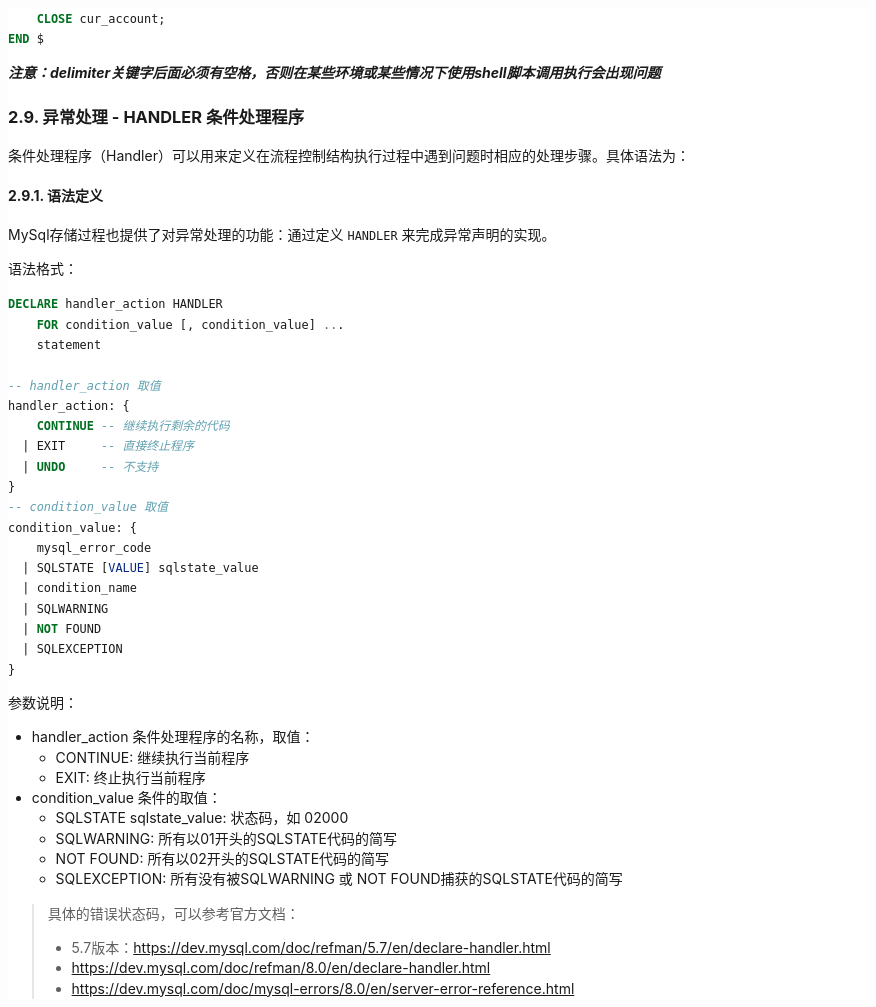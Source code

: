 ```sql
	CLOSE cur_account;
END $
```

***注意：delimiter关键字后面必须有空格，否则在某些环境或某些情况下使用shell脚本调用执行会出现问题***

### 2.9. 异常处理 - HANDLER 条件处理程序

条件处理程序（Handler）可以用来定义在流程控制结构执行过程中遇到问题时相应的处理步骤。具体语法为：

#### 2.9.1. 语法定义

MySql存储过程也提供了对异常处理的功能：通过定义 `HANDLER` 来完成异常声明的实现。

语法格式：

```sql
DECLARE handler_action HANDLER
    FOR condition_value [, condition_value] ...
    statement

-- handler_action 取值
handler_action: {
    CONTINUE -- 继续执行剩余的代码
  | EXIT     -- 直接终止程序
  | UNDO     -- 不支持
}
-- condition_value 取值
condition_value: {
    mysql_error_code
  | SQLSTATE [VALUE] sqlstate_value
  | condition_name
  | SQLWARNING
  | NOT FOUND
  | SQLEXCEPTION
}
```

参数说明：

- handler_action 条件处理程序的名称，取值：
    - CONTINUE: 继续执行当前程序
    - EXIT: 终止执行当前程序
- condition_value 条件的取值：
    - SQLSTATE sqlstate_value: 状态码，如 02000
    - SQLWARNING: 所有以01开头的SQLSTATE代码的简写
    - NOT FOUND: 所有以02开头的SQLSTATE代码的简写
    - SQLEXCEPTION: 所有没有被SQLWARNING 或 NOT FOUND捕获的SQLSTATE代码的简写

> 具体的错误状态码，可以参考官方文档：
>
> - 5.7版本：https://dev.mysql.com/doc/refman/5.7/en/declare-handler.html
> - https://dev.mysql.com/doc/refman/8.0/en/declare-handler.html
> - https://dev.mysql.com/doc/mysql-errors/8.0/en/server-error-reference.html

